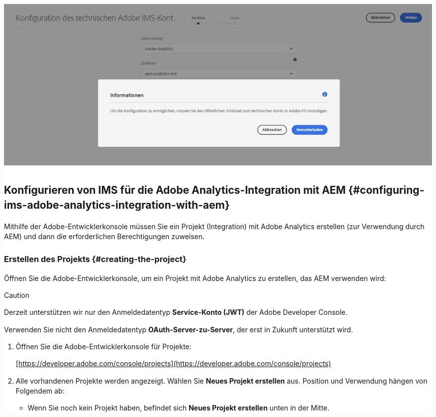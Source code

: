    ![Zertifikat herunterladen](assets/integrate-analytics-ims-02.png)

## Konfigurieren von IMS für die Adobe Analytics-Integration mit AEM {#configuring-ims-adobe-analytics-integration-with-aem}

Mithilfe der Adobe-Entwicklerkonsole müssen Sie ein Projekt (Integration) mit Adobe Analytics erstellen (zur Verwendung durch AEM) und dann die erforderlichen Berechtigungen zuweisen.

### Erstellen des Projekts {#creating-the-project}

Öffnen Sie die Adobe-Entwicklerkonsole, um ein Projekt mit Adobe Analytics zu erstellen, das AEM verwenden wird:

>[!CAUTION]
>
>Derzeit unterstützen wir nur den Anmeldedatentyp **Service-Konto (JWT)** der Adobe Developer Console.
>
>Verwenden Sie nicht den Anmeldedatentyp **OAuth-Server-zu-Server**, der erst in Zukunft unterstützt wird.

1. Öffnen Sie die Adobe-Entwicklerkonsole für Projekte:

   [https://developer.adobe.com/console/projects](https://developer.adobe.com/console/projects)

1. Alle vorhandenen Projekte werden angezeigt. Wählen Sie **Neues Projekt erstellen** aus. Position und Verwendung hängen von Folgendem ab:

   * Wenn Sie noch kein Projekt haben, befindet sich **Neues Projekt erstellen** unten in der Mitte.